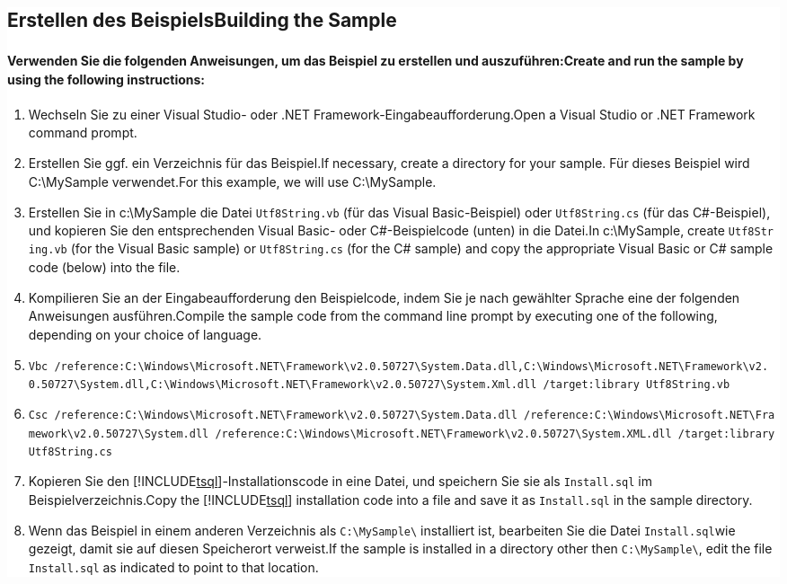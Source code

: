 ## <a name="building-the-sample"></a><span data-ttu-id="ba437-121">Erstellen des Beispiels</span><span class="sxs-lookup"><span data-stu-id="ba437-121">Building the Sample</span></span>  
  
#### <a name="create-and-run-the-sample-by-using-the-following-instructions"></a><span data-ttu-id="ba437-122">Verwenden Sie die folgenden Anweisungen, um das Beispiel zu erstellen und auszuführen:</span><span class="sxs-lookup"><span data-stu-id="ba437-122">Create and run the sample by using the following instructions:</span></span>  
  
1.  <span data-ttu-id="ba437-123">Wechseln Sie zu einer Visual Studio- oder .NET Framework-Eingabeaufforderung.</span><span class="sxs-lookup"><span data-stu-id="ba437-123">Open a Visual Studio or .NET Framework command prompt.</span></span>  
  
2.  <span data-ttu-id="ba437-124">Erstellen Sie ggf. ein Verzeichnis für das Beispiel.</span><span class="sxs-lookup"><span data-stu-id="ba437-124">If necessary, create a directory for your sample.</span></span> <span data-ttu-id="ba437-125">Für dieses Beispiel wird C:\MySample verwendet.</span><span class="sxs-lookup"><span data-stu-id="ba437-125">For this example, we will use C:\MySample.</span></span>  
  
3.  <span data-ttu-id="ba437-126">Erstellen Sie in c:\MySample die Datei `Utf8String.vb` (für das Visual Basic-Beispiel) oder `Utf8String.cs` (für das C#-Beispiel), und kopieren Sie den entsprechenden Visual Basic- oder C#-Beispielcode (unten) in die Datei.</span><span class="sxs-lookup"><span data-stu-id="ba437-126">In c:\MySample, create `Utf8String.vb` (for the Visual Basic sample) or `Utf8String.cs` (for the C# sample) and copy the appropriate Visual Basic or C# sample code (below) into the file.</span></span>  
  
4.  <span data-ttu-id="ba437-127">Kompilieren Sie an der Eingabeaufforderung den Beispielcode, indem Sie je nach gewählter Sprache eine der folgenden Anweisungen ausführen.</span><span class="sxs-lookup"><span data-stu-id="ba437-127">Compile the sample code from the command line prompt by executing one of the following, depending on your choice of language.</span></span>  
  
5.  `Vbc /reference:C:\Windows\Microsoft.NET\Framework\v2.0.50727\System.Data.dll,C:\Windows\Microsoft.NET\Framework\v2.0.50727\System.dll,C:\Windows\Microsoft.NET\Framework\v2.0.50727\System.Xml.dll /target:library Utf8String.vb`  
  
6.  `Csc /reference:C:\Windows\Microsoft.NET\Framework\v2.0.50727\System.Data.dll /reference:C:\Windows\Microsoft.NET\Framework\v2.0.50727\System.dll /reference:C:\Windows\Microsoft.NET\Framework\v2.0.50727\System.XML.dll /target:library Utf8String.cs`  
  
7.  <span data-ttu-id="ba437-128">Kopieren Sie den [!INCLUDE[tsql](../../includes/tsql-md.md)]-Installationscode in eine Datei, und speichern Sie sie als `Install.sql` im Beispielverzeichnis.</span><span class="sxs-lookup"><span data-stu-id="ba437-128">Copy the [!INCLUDE[tsql](../../includes/tsql-md.md)] installation code into a file and save it as `Install.sql` in the sample directory.</span></span>  
  
8.  <span data-ttu-id="ba437-129">Wenn das Beispiel in einem anderen Verzeichnis als `C:\MySample\` installiert ist, bearbeiten Sie die Datei `Install.sql`wie gezeigt, damit sie auf diesen Speicherort verweist.</span><span class="sxs-lookup"><span data-stu-id="ba437-129">If the sample is installed in a directory other then `C:\MySample\`, edit the file `Install.sql` as indicated to point to that location.</span></span>  
  